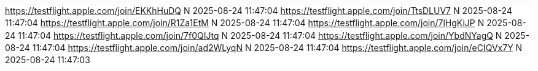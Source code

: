 </tr>
<tr>
  <td align="center"></td>
  <td align="center"></td>
  <td align="center"><a href="https://testflight.apple.com/join/EKKhHuDQ">https://testflight.apple.com/join/EKKhHuDQ</a></td>
  <td align="center">N</td>
  <td align="center">2025-08-24 11:47:04</td>
</tr>
<tr>
  <td align="center"></td>
  <td align="center"></td>
  <td align="center"><a href="https://testflight.apple.com/join/TtsDLUV7">https://testflight.apple.com/join/TtsDLUV7</a></td>
  <td align="center">N</td>
  <td align="center">2025-08-24 11:47:04</td>
</tr>
<tr>
  <td align="center"></td>
  <td align="center"></td>
  <td align="center"><a href="https://testflight.apple.com/join/R1Za1EtM">https://testflight.apple.com/join/R1Za1EtM</a></td>
  <td align="center">N</td>
  <td align="center">2025-08-24 11:47:04</td>
</tr>
<tr>
  <td align="center"></td>
  <td align="center"></td>
  <td align="center"><a href="https://testflight.apple.com/join/7lHgKiJP">https://testflight.apple.com/join/7lHgKiJP</a></td>
  <td align="center">N</td>
  <td align="center">2025-08-24 11:47:04</td>
</tr>
<tr>
  <td align="center"></td>
  <td align="center"></td>
  <td align="center"><a href="https://testflight.apple.com/join/7f0QIJtq">https://testflight.apple.com/join/7f0QIJtq</a></td>
  <td align="center">N</td>
  <td align="center">2025-08-24 11:47:04</td>
</tr>
<tr>
  <td align="center"></td>
  <td align="center"></td>
  <td align="center"><a href="https://testflight.apple.com/join/YbdNYagQ">https://testflight.apple.com/join/YbdNYagQ</a></td>
  <td align="center">N</td>
  <td align="center">2025-08-24 11:47:04</td>
</tr>
<tr>
  <td align="center"></td>
  <td align="center"></td>
  <td align="center"><a href="https://testflight.apple.com/join/ad2WLyqN">https://testflight.apple.com/join/ad2WLyqN</a></td>
  <td align="center">N</td>
  <td align="center">2025-08-24 11:47:04</td>
</tr>
<tr>
  <td align="center"></td>
  <td align="center"></td>
  <td align="center"><a href="https://testflight.apple.com/join/eCIQVx7Y">https://testflight.apple.com/join/eCIQVx7Y</a></td>
  <td align="center">N</td>
  <td align="center">2025-08-24 11:47:03</td>